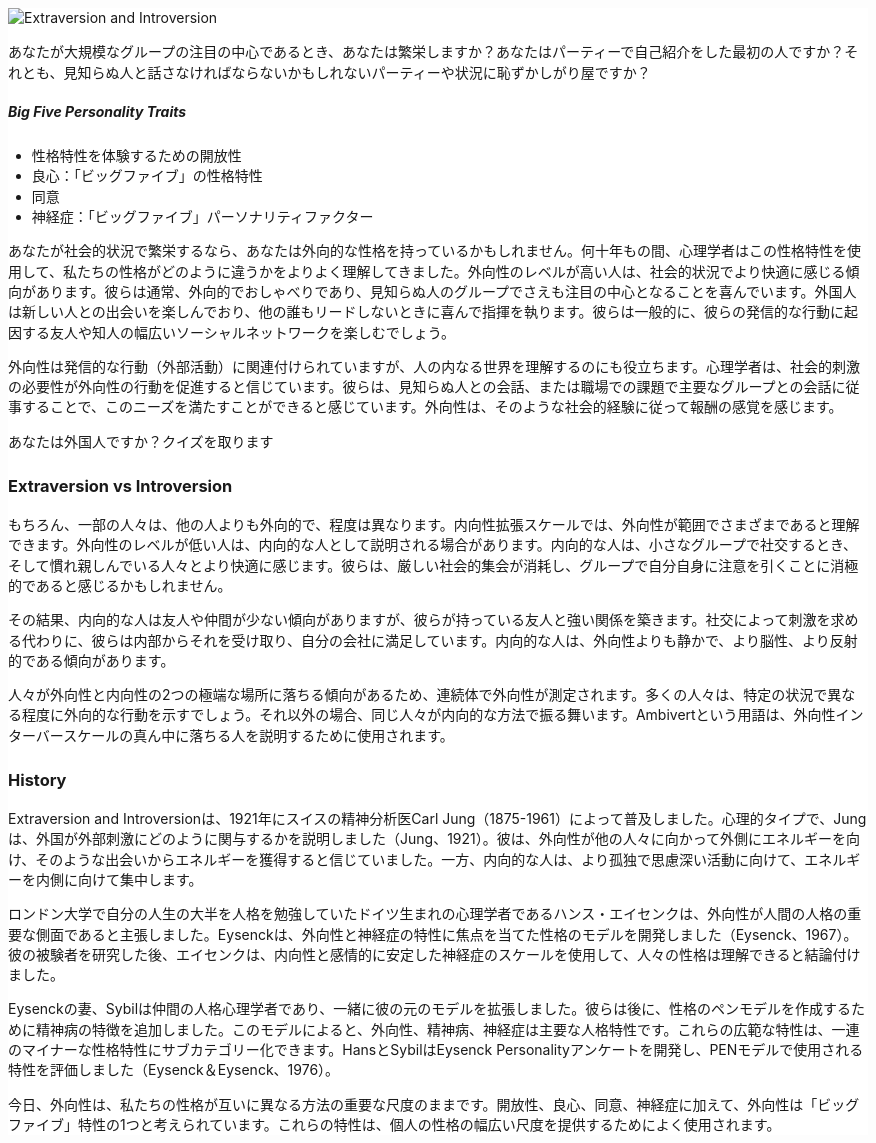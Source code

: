 
![Extraversion and Introversion](https://d3q0n0a25f3vvy.cloudfront.net/images/articles/a/575x360-v-shs-355620116.jpg)

  

あなたが大規模なグループの注目の中心であるとき、あなたは繁栄しますか？あなたはパーティーで自己紹介をした最初の人ですか？それとも、見知らぬ人と話さなければならないかもしれないパーティーや状況に恥ずかしがり屋ですか？

##### Big Five Personality Traits

* 性格特性を体験するための開放性
* 良心：「ビッグファイブ」の性格特性
* 同意
* 神経症：「ビッグファイブ」パーソナリティファクター

あなたが社会的状況で繁栄するなら、あなたは外向的な性格を持っているかもしれません。何十年もの間、心理学者はこの性格特性を使用して、私たちの性格がどのように違うかをよりよく理解してきました。外向性のレベルが高い人は、社会的状況でより快適に感じる傾向があります。彼らは通常、外向的でおしゃべりであり、見知らぬ人のグループでさえも注目の中心となることを喜んでいます。外国人は新しい人との出会いを楽しんでおり、他の誰もリードしないときに喜んで指揮を執ります。彼らは一般的に、彼らの発信的な行動に起因する友人や知人の幅広いソーシャルネットワークを楽しむでしょう。


外向性は発信的な行動（外部活動）に関連付けられていますが、人の内なる世界を理解するのにも役立ちます。心理学者は、社会的刺激の必要性が外向性の行動を促進すると信じています。彼らは、見知らぬ人との会話、または職場での課題で主要なグループとの会話に従事することで、このニーズを満たすことができると感じています。外向性は、そのような社会的経験に従って報酬の感覚を感じます。


あなたは外国人ですか？クイズを取ります


### Extraversion vs Introversion


もちろん、一部の人々は、他の人よりも外向的で、程度は異なります。内向性拡張スケールでは、外向性が範囲でさまざまであると理解できます。外向性のレベルが低い人は、内向的な人として説明される場合があります。内向的な人は、小さなグループで社交するとき、そして慣れ親しんでいる人々とより快適に感じます。彼らは、厳しい社会的集会が消耗し、グループで自分自身に注意を引くことに消極的であると感じるかもしれません。


その結果、内向的な人は友人や仲間が少ない傾向がありますが、彼らが持っている友人と強い関係を築きます。社交によって刺激を求める代わりに、彼らは内部からそれを受け取り、自分の会社に満足しています。内向的な人は、外向性よりも静かで、より脳性、より反射的である傾向があります。


人々が外向性と内向性の2つの極端な場所に落ちる傾向があるため、連続体で外向性が測定されます。多くの人々は、特定の状況で異なる程度に外向的な行動を示すでしょう。それ以外の場合、同じ人々が内向的な方法で振る舞います。Ambivertという用語は、外向性インターバースケールの真ん中に落ちる人を説明するために使用されます。


### History


Extraversion and Introversionは、1921年にスイスの精神分析医Carl Jung（1875-1961）によって普及しました。心理的タイプで、Jungは、外国が外部刺激にどのように関与するかを説明しました（Jung、1921）。彼は、外向性が他の人々に向かって外側にエネルギーを向け、そのような出会いからエネルギーを獲得すると信じていました。一方、内向的な人は、より孤独で思慮深い活動に向けて、エネルギーを内側に向けて集中します。


ロンドン大学で自分の人生の大半を人格を勉強していたドイツ生まれの心理学者であるハンス・エイセンクは、外向性が人間の人格の重要な側面であると主張しました。Eysenckは、外向性と神経症の特性に焦点を当てた性格のモデルを開発しました（Eysenck、1967）。彼の被験者を研究した後、エイセンクは、内向性と感情的に安定した神経症のスケールを使用して、人々の性格は理解できると結論付けました。


Eysenckの妻、Sybilは仲間の人格心理学者であり、一緒に彼の元のモデルを拡張しました。彼らは後に、性格のペンモデルを作成するために精神病の特徴を追加しました。このモデルによると、外向性、精神病、神経症は主要な人格特性です。これらの広範な特性は、一連のマイナーな性格特性にサブカテゴリー化できます。HansとSybilはEysenck Personalityアンケートを開発し、PENモデルで使用される特性を評価しました（Eysenck＆Eysenck、1976）。


今日、外向性は、私たちの性格が互いに異なる方法の重要な尺度のままです。開放性、良心、同意、神経症に加えて、外向性は「ビッグファイブ」特性の1つと考えられています。これらの特性は、個人の性格の幅広い尺度を提供するためによく使用されます。
